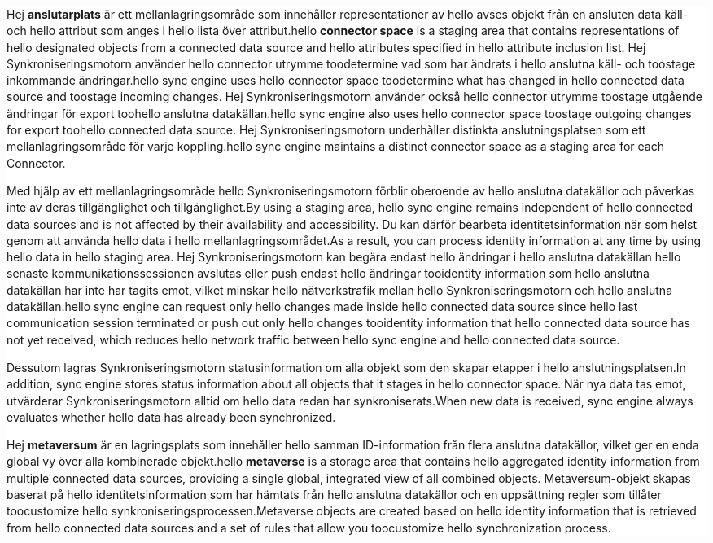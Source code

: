 <span data-ttu-id="f65e7-140">Hej **anslutarplats** är ett mellanlagringsområde som innehåller representationer av hello avses objekt från en ansluten data käll- och hello attribut som anges i hello lista över attribut.</span><span class="sxs-lookup"><span data-stu-id="f65e7-140">hello **connector space** is a staging area that contains representations of hello designated objects from a connected data source and hello attributes specified in hello attribute inclusion list.</span></span> <span data-ttu-id="f65e7-141">Hej Synkroniseringsmotorn använder hello connector utrymme toodetermine vad som har ändrats i hello anslutna käll- och toostage inkommande ändringar.</span><span class="sxs-lookup"><span data-stu-id="f65e7-141">hello sync engine uses hello connector space toodetermine what has changed in hello connected data source and toostage incoming changes.</span></span> <span data-ttu-id="f65e7-142">Hej Synkroniseringsmotorn använder också hello connector utrymme toostage utgående ändringar för export toohello anslutna datakällan.</span><span class="sxs-lookup"><span data-stu-id="f65e7-142">hello sync engine also uses hello connector space toostage outgoing changes for export toohello connected data source.</span></span> <span data-ttu-id="f65e7-143">Hej Synkroniseringsmotorn underhåller distinkta anslutningsplatsen som ett mellanlagringsområde för varje koppling.</span><span class="sxs-lookup"><span data-stu-id="f65e7-143">hello sync engine maintains a distinct connector space as a staging area for each Connector.</span></span>

<span data-ttu-id="f65e7-144">Med hjälp av ett mellanlagringsområde hello Synkroniseringsmotorn förblir oberoende av hello anslutna datakällor och påverkas inte av deras tillgänglighet och tillgänglighet.</span><span class="sxs-lookup"><span data-stu-id="f65e7-144">By using a staging area, hello sync engine remains independent of hello connected data sources and is not affected by their availability and accessibility.</span></span> <span data-ttu-id="f65e7-145">Du kan därför bearbeta identitetsinformation när som helst genom att använda hello data i hello mellanlagringsområdet.</span><span class="sxs-lookup"><span data-stu-id="f65e7-145">As a result, you can process identity information at any time by using hello data in hello staging area.</span></span> <span data-ttu-id="f65e7-146">Hej Synkroniseringsmotorn kan begära endast hello ändringar i hello anslutna datakällan hello senaste kommunikationssessionen avslutas eller push endast hello ändringar tooidentity information som hello anslutna datakällan har inte har tagits emot, vilket minskar hello nätverkstrafik mellan hello Synkroniseringsmotorn och hello anslutna datakällan.</span><span class="sxs-lookup"><span data-stu-id="f65e7-146">hello sync engine can request only hello changes made inside hello connected data source since hello last communication session terminated or push out only hello changes tooidentity information that hello connected data source has not yet received, which reduces hello network traffic between hello sync engine and hello connected data source.</span></span>

<span data-ttu-id="f65e7-147">Dessutom lagras Synkroniseringsmotorn statusinformation om alla objekt som den skapar etapper i hello anslutningsplatsen.</span><span class="sxs-lookup"><span data-stu-id="f65e7-147">In addition, sync engine stores status information about all objects that it stages in hello connector space.</span></span> <span data-ttu-id="f65e7-148">När nya data tas emot, utvärderar Synkroniseringsmotorn alltid om hello data redan har synkroniserats.</span><span class="sxs-lookup"><span data-stu-id="f65e7-148">When new data is received, sync engine always evaluates whether hello data has already been synchronized.</span></span>

<span data-ttu-id="f65e7-149">Hej **metaversum** är en lagringsplats som innehåller hello samman ID-information från flera anslutna datakällor, vilket ger en enda global vy över alla kombinerade objekt.</span><span class="sxs-lookup"><span data-stu-id="f65e7-149">hello **metaverse** is a storage area that contains hello aggregated identity information from multiple connected data sources, providing a single global, integrated view of all combined objects.</span></span> <span data-ttu-id="f65e7-150">Metaversum-objekt skapas baserat på hello identitetsinformation som har hämtats från hello anslutna datakällor och en uppsättning regler som tillåter toocustomize hello synkroniseringsprocessen.</span><span class="sxs-lookup"><span data-stu-id="f65e7-150">Metaverse objects are created based on hello identity information that is retrieved from hello connected data sources and a set of rules that allow you toocustomize hello synchronization process.</span></span>
